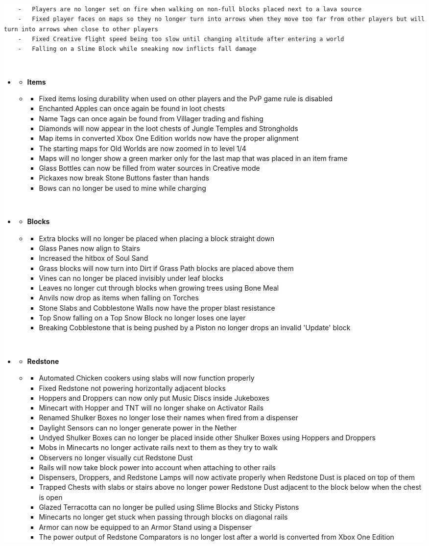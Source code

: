         -   Players are no longer set on fire when walking on non-full blocks placed next to a lava source
        -   Fixed player faces on maps so they no longer turn into arrows when they move too far from other players but will turn into arrows when close to other players
        -   Fixed Creative flight speed being too slow until changing altitude after entering a world
        -   Falling on a Slime Block while sneaking now inflicts fall damage

 

-   -   **Items**

    -   -   Fixed items losing durability when used on other players and the PvP game rule is disabled
        -   Enchanted Apples can once again be found in loot chests
        -   Name Tags can once again be found from Villager trading and fishing
        -   Diamonds will now appear in the loot chests of Jungle Temples and Strongholds
        -   Map items in converted Xbox One Edition worlds now have the proper alignment
        -   The starting maps for Old Worlds are now zoomed in to level 1/4
        -   Maps will no longer show a green marker only for the last map that was placed in an item frame
        -   Glass Bottles can now be filled from water sources in Creative mode
        -   Pickaxes now break Stone Buttons faster than hands
        -   Bows can no longer be used to mine while charging

 

-   -   **Blocks**

    -   -   Extra blocks will no longer be placed when placing a block straight down
        -   Glass Panes now align to Stairs
        -   Increased the hitbox of Soul Sand
        -   Grass blocks will now turn into Dirt if Grass Path blocks are placed above them
        -   Vines can no longer be placed invisibly under leaf blocks
        -   Leaves no longer cut through blocks when growing trees using Bone Meal
        -   Anvils now drop as items when falling on Torches
        -   Stone Slabs and Cobblestone Walls now have the proper blast resistance
        -   Top Snow falling on a Top Snow Block no longer loses one layer
        -   Breaking Cobblestone that is being pushed by a Piston no longer drops an invalid \'Update\' block

 

-   -   **Redstone**

    -   -   Automated Chicken cookers using slabs will now function properly
        -   Fixed Redstone not powering horizontally adjacent blocks
        -   Hoppers and Droppers can now only put Music Discs inside Jukeboxes
        -   Minecart with Hopper and TNT will no longer shake on Activator Rails
        -   Renamed Shulker Boxes no longer lose their names when fired from a dispenser
        -   Daylight Sensors can no longer generate power in the Nether
        -   Undyed Shulker Boxes can no longer be placed inside other Shulker Boxes using Hoppers and Droppers
        -   Mobs in Minecarts no longer activate rails next to them as they try to walk
        -   Observers no longer visually cut Redstone Dust
        -   Rails will now take block power into account when attaching to other rails
        -   Dispensers, Droppers, and Redstone Lamps will now activate properly when Redstone Dust is placed on top of them
        -   Trapped Chests with slabs or stairs above no longer power Redstone Dust adjacent to the block below when the chest is open
        -   Glazed Terracotta can no longer be pulled using Slime Blocks and Sticky Pistons
        -   Minecarts no longer get stuck when passing through blocks on diagonal rails
        -   Armor can now be equipped to an Armor Stand using a Dispenser
        -   The power output of Redstone Comparators is no longer lost after a world is converted from Xbox One Edition
